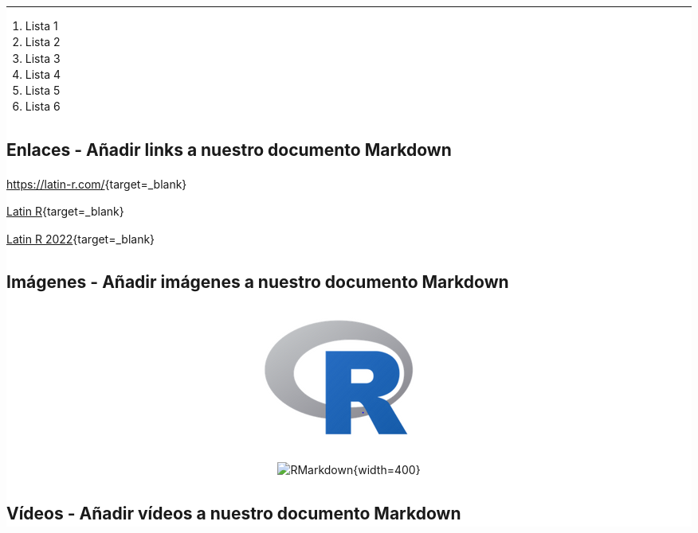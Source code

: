 
---

1. Lista 1
3. Lista 2
5. Lista 3
7. Lista 4
9. Lista 5
11. Lista 6


## Enlaces - Añadir links a nuestro documento Markdown


<https://latin-r.com/>{target=_blank}


[Latin R](https://latin-r.com/){target=_blank}



[Latin R 2022](https://latin-r.com/ "Ingresa a Latin R 2022"){target=_blank}
  

## Imágenes - Añadir imágenes a nuestro documento Markdown

<center>

![**Logo R**](logo_r.png)



![**RMarkdown**](https://d33wubrfki0l68.cloudfront.net/aee91187a9c6811a802ddc524c3271302893a149/a7003/images/bandthree2.png){width=400}



</center>

## Vídeos - Añadir vídeos a nuestro documento Markdown

<center>

<iframe width="560" height="315" src="https://www.youtube.com/embed/EkxRj02iaLk" title="YouTube video player" frameborder="0" allow="accelerometer; autoplay; clipboard-write; encrypted-media; gyroscope; picture-in-picture" allowfullscreen data-external=1></iframe>



</center>
